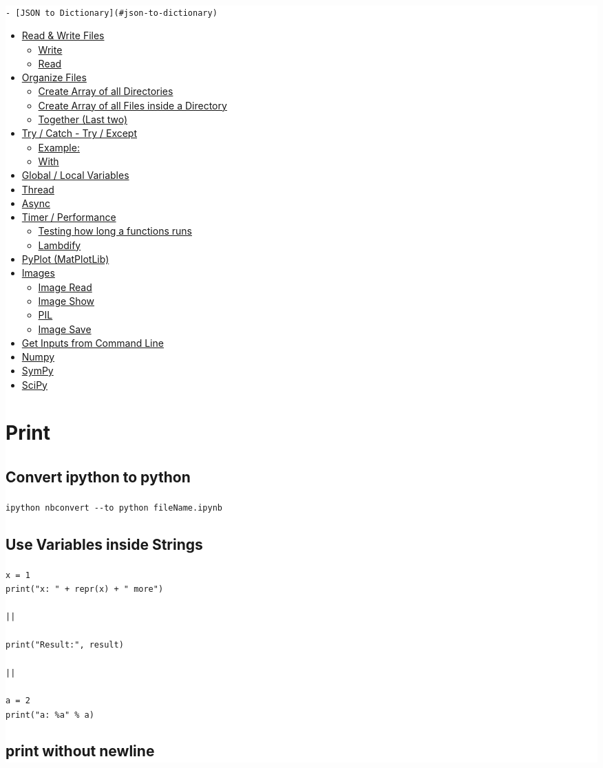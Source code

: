     - [JSON to Dictionary](#json-to-dictionary)
- [Read & Write Files](#read--write-files)
    - [Write](#write)
    - [Read](#read)
- [Organize Files](#organize-files)
    - [Create Array of all Directories](#create-array-of-all-directories)
    - [Create Array of all Files inside a Directory](#create-array-of-all-files-inside-a-directory)
    - [Together (Last two)](#together-last-two)
- [Try / Catch - Try / Except](#try--catch---try--except)
    - [Example:](#example)
    - [With](#with)
- [Global / Local Variables](#global--local-variables)
- [Thread](#thread)
- [Async](#async)
- [Timer / Performance](#timer--performance)
    - [Testing how long a functions runs](#testing-how-long-a-functions-runs)
    - [Lambdify](#lambdify)
- [PyPlot (MatPlotLib)](#pyplot-matplotlib)
- [Images](#images)
    - [Image Read](#image-read)
    - [Image Show](#image-show)
    - [PIL](#pil)
    - [Image Save](#image-save)
- [Get Inputs from Command Line](#get-inputs-from-command-line)
- [Numpy](#numpy)
- [SymPy](#sympy)
- [SciPy](#scipy)

# Print #


## Convert ipython to python

    ipython nbconvert --to python fileName.ipynb


## Use Variables inside Strings

    x = 1
    print("x: " + repr(x) + " more")

    ||

    print("Result:", result)

    ||

    a = 2
    print("a: %a" % a)
## print without newline
